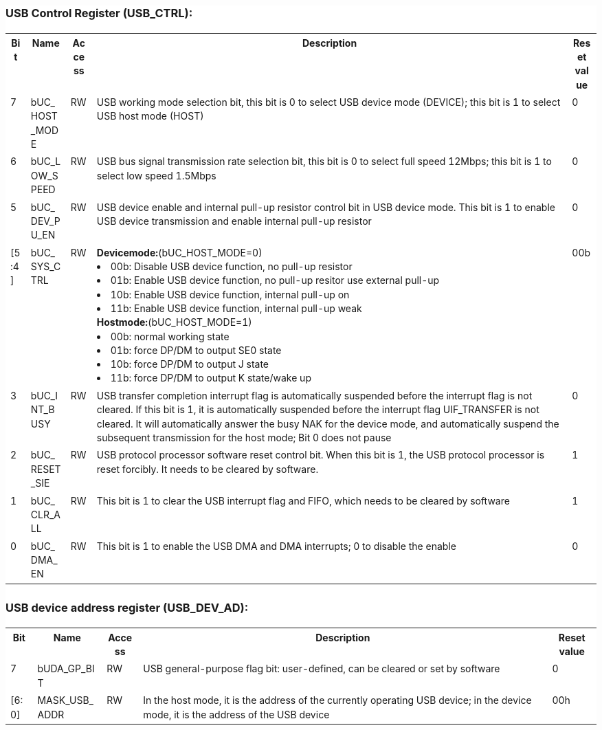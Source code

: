 ### USB Control Register (USB_CTRL):
<table>
   <tr>
      <th>Bit</th><th>Name</th> <th>Access</th> <th>Description</th> <th>Reset value</th>
   </tr>
   <tr><td>7</td><td>bUC_HOST_MODE</td><td>RW</td><td>USB working mode selection bit, this bit is 0 to select USB device mode (DEVICE); this bit is 1 to select USB host mode (HOST)</td><td>0</td></tr>
   <tr><td>6</td><td>bUC_LOW_SPEED</td><td>RW</td><td>USB bus signal transmission rate selection bit, this bit is 0 to select full speed 12Mbps; this bit is 1 to select low speed 1.5Mbps</td><td>0</td></tr>
   <tr><td>5</td><td>bUC_DEV_PU_EN</td><td>RW</td><td>USB device enable and internal pull-up resistor control bit in USB device mode. This bit is 1 to enable USB device transmission and enable internal pull-up resistor</td><td>0</td></tr>
   <tr><td>[5:4]</td><td>bUC_SYS_CTRL</td><td>RW</td><td>
       <b>Devicemode:</b>(bUC_HOST_MODE=0)
          <li>00b: Disable USB device function, no pull-up resistor</li>
          <li>01b: Enable USB device function, no pull-up resitor use external pull-up</li>
          <li>10b: Enable USB device function, internal pull-up on</li>
          <li>11b: Enable USB device function, internal pull-up weak</li>
       <b>Hostmode:</b>(bUC_HOST_MODE=1)
          <li>00b: normal working state</li>
          <li>01b: force DP/DM to output SE0 state</li>
          <li>10b: force DP/DM to output J state</li>
          <li>11b: force DP/DM to output K state/wake up</li>
   </td><td>00b</td></tr>
   <tr><td>3</td><td>bUC_INT_BUSY </td><td>RW</td><td>USB transfer completion interrupt flag is automatically suspended before the interrupt flag is not cleared. If this bit is 1, it is automatically suspended before the interrupt flag UIF_TRANSFER is not cleared. It will automatically answer the busy NAK for the device mode, and automatically suspend the subsequent transmission for the host mode; Bit 0 does not pause</td><td>0</td></tr>
   <tr><td>2</td><td>bUC_RESET_SIE</td><td>RW</td><td>USB protocol processor software reset control bit. When this bit is 1, the USB protocol processor is reset forcibly. It needs to be cleared by software.</td><td>1</td></tr>
   <tr><td>1</td><td>bUC_CLR_ALL  </td><td>RW</td><td>This bit is 1 to clear the USB interrupt flag and FIFO, which needs to be cleared by software</td><td>1</td></tr>
   <tr><td>0</td><td>bUC_DMA_EN   </td><td>RW</td><td>This bit is 1 to enable the USB DMA and DMA interrupts; 0 to disable the enable</td><td>0</td></tr>
</table>

### USB device address register (USB_DEV_AD):
<table>
   <tr>
      <th>Bit</th><th>Name</th> <th>Access</th><th>Description</th><th>Reset value</th>
   </tr>
   <tr><td>7</td><td>bUDA_GP_BIT</td><td>RW</td><td>USB general-purpose flag bit: user-defined, can be cleared or set by software</td><td>0</td></tr>
   <tr><td>[6:0]</td><td>MASK_USB_ADDR</td><td>RW</td><td>In the host mode, it is the address of the currently operating USB device; in the device mode, it is the address of the USB device</td><td>00h</td></tr>
</table>
